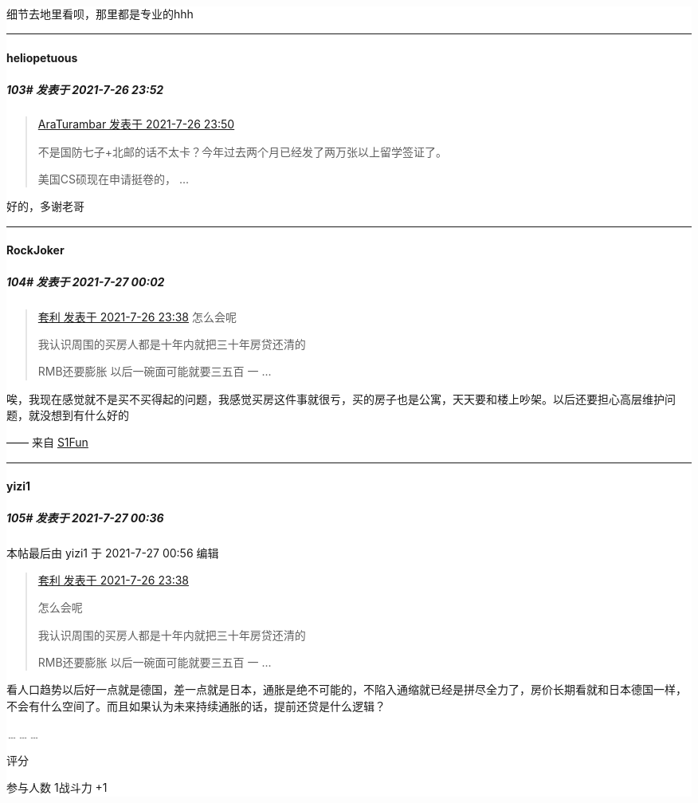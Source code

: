 
细节去地里看呗，那里都是专业的hhh


*****

####  heliopetuous  
##### 103#       发表于 2021-7-26 23:52


<blockquote><a href="httphttps://bbs.saraba1st.com/2b/forum.php?mod=redirect&amp;goto=findpost&amp;pid=52108665&amp;ptid=2012852" target="_blank">AraTurambar 发表于 2021-7-26 23:50</a>

不是国防七子+北邮的话不太卡？今年过去两个月已经发了两万张以上留学签证了。


美国CS硕现在申请挺卷的， ...</blockquote>
好的，多谢老哥


*****

####  RockJoker  
##### 104#       发表于 2021-7-27 00:02


<blockquote><a href="httphttps://bbs.saraba1st.com/2b/forum.php?mod=redirect&amp;goto=findpost&amp;pid=52108539&amp;ptid=2012852" target="_blank">套利 发表于 2021-7-26 23:38</a>
怎么会呢

我认识周围的买房人都是十年内就把三十年房贷还清的

RMB还要膨胀 以后一碗面可能就要三五百 一 ...</blockquote>
唉，我现在感觉就不是买不买得起的问题，我感觉买房这件事就很亏，买的房子也是公寓，天天要和楼上吵架。以后还要担心高层维护问题，就没想到有什么好的

—— 来自 [S1Fun](https://s1fun.koalcat.com)


*****

####  yizi1  
##### 105#       发表于 2021-7-27 00:36


 本帖最后由 yizi1 于 2021-7-27 00:56 编辑 
<blockquote><a href="httphttps://bbs.saraba1st.com/2b/forum.php?mod=redirect&amp;goto=findpost&amp;pid=52108539&amp;ptid=2012852" target="_blank">套利 发表于 2021-7-26 23:38</a>

怎么会呢

我认识周围的买房人都是十年内就把三十年房贷还清的

RMB还要膨胀 以后一碗面可能就要三五百 一 ...</blockquote>
看人口趋势以后好一点就是德国，差一点就是日本，通胀是绝不可能的，不陷入通缩就已经是拼尽全力了，房价长期看就和日本德国一样，不会有什么空间了。而且如果认为未来持续通胀的话，提前还贷是什么逻辑？


﹍﹍﹍

评分


 参与人数 1战斗力 +1
